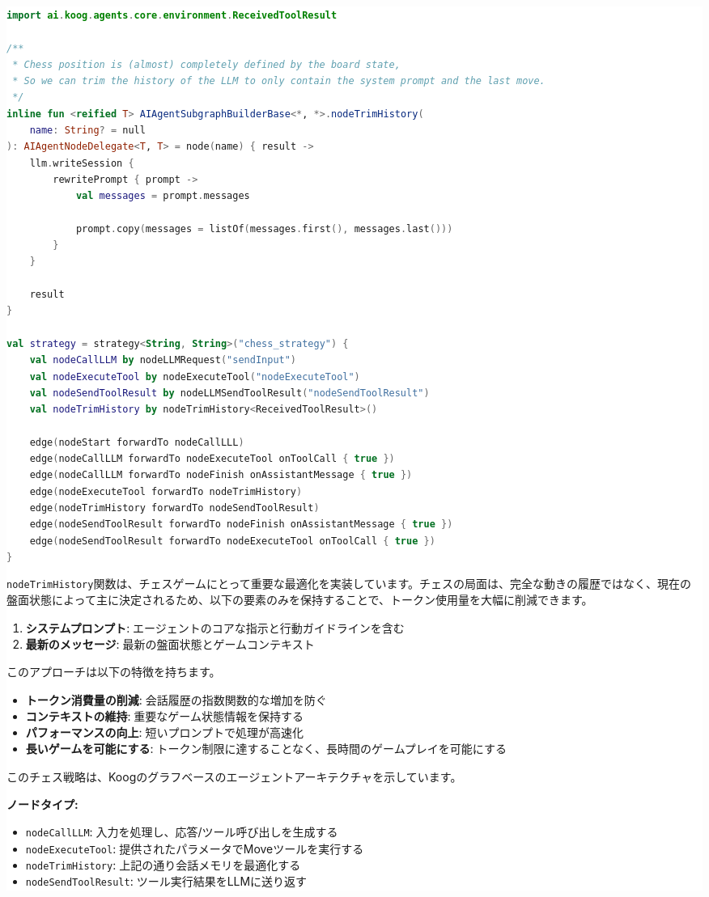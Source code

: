 ```kotlin
import ai.koog.agents.core.environment.ReceivedToolResult

/**
 * Chess position is (almost) completely defined by the board state,
 * So we can trim the history of the LLM to only contain the system prompt and the last move.
 */
inline fun <reified T> AIAgentSubgraphBuilderBase<*, *>.nodeTrimHistory(
    name: String? = null
): AIAgentNodeDelegate<T, T> = node(name) { result ->
    llm.writeSession {
        rewritePrompt { prompt ->
            val messages = prompt.messages

            prompt.copy(messages = listOf(messages.first(), messages.last()))
        }
    }

    result
}

val strategy = strategy<String, String>("chess_strategy") {
    val nodeCallLLM by nodeLLMRequest("sendInput")
    val nodeExecuteTool by nodeExecuteTool("nodeExecuteTool")
    val nodeSendToolResult by nodeLLMSendToolResult("nodeSendToolResult")
    val nodeTrimHistory by nodeTrimHistory<ReceivedToolResult>()

    edge(nodeStart forwardTo nodeCallLLL)
    edge(nodeCallLLM forwardTo nodeExecuteTool onToolCall { true })
    edge(nodeCallLLM forwardTo nodeFinish onAssistantMessage { true })
    edge(nodeExecuteTool forwardTo nodeTrimHistory)
    edge(nodeTrimHistory forwardTo nodeSendToolResult)
    edge(nodeSendToolResult forwardTo nodeFinish onAssistantMessage { true })
    edge(nodeSendToolResult forwardTo nodeExecuteTool onToolCall { true })
}
```

`nodeTrimHistory`関数は、チェスゲームにとって重要な最適化を実装しています。チェスの局面は、完全な動きの履歴ではなく、現在の盤面状態によって主に決定されるため、以下の要素のみを保持することで、トークン使用量を大幅に削減できます。

1.  **システムプロンプト**: エージェントのコアな指示と行動ガイドラインを含む
2.  **最新のメッセージ**: 最新の盤面状態とゲームコンテキスト

このアプローチは以下の特徴を持ちます。
- **トークン消費量の削減**: 会話履歴の指数関数的な増加を防ぐ
- **コンテキストの維持**: 重要なゲーム状態情報を保持する
- **パフォーマンスの向上**: 短いプロンプトで処理が高速化
- **長いゲームを可能にする**: トークン制限に達することなく、長時間のゲームプレイを可能にする

このチェス戦略は、Koogのグラフベースのエージェントアーキテクチャを示しています。

**ノードタイプ:**
- `nodeCallLLM`: 入力を処理し、応答/ツール呼び出しを生成する
- `nodeExecuteTool`: 提供されたパラメータでMoveツールを実行する
- `nodeTrimHistory`: 上記の通り会話メモリを最適化する
- `nodeSendToolResult`: ツール実行結果をLLMに送り返す

